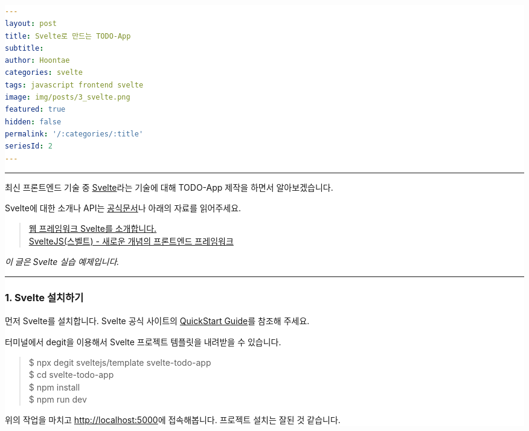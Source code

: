 ```yaml
---
layout: post
title: Svelte로 만드는 TODO-App
subtitle:
author: Hoontae
categories: svelte
tags: javascript frontend svelte
image: img/posts/3_svelte.png
featured: true
hidden: false
permalink: '/:categories/:title'
seriesId: 2
---
```


---

최신 프론트엔드 기술 중 [Svelte](https://svelte.dev/)라는 기술에 대해 TODO-App 제작을 하면서 알아보겠습니다.

Svelte에 대한 소개나 API는 [공식문서](https://svelte.dev/docs)나 아래의 자료를 읽어주세요.

> [웹 프레임워크 Svelte를 소개합니다.](https://velog.io/@ashnamuh/hello-svelte)  
> [SvelteJS(스벨트) - 새로운 개념의 프론트엔드 프레임워크](https://heropy.blog/2019/09/29/svelte/)

_이 글은 Svelte 실습 예제입니다._

---

### 1. Svelte 설치하기

먼저 Svelte를 설치합니다. Svelte 공식 사이트의 [QuickStart Guide](https://svelte.dev/blog/the-easiest-way-to-get-started)를 참조해 주세요.

터미널에서 degit을 이용해서 Svelte 프로젝트 템플릿을 내려받을 수 있습니다.

> $ npx degit sveltejs/template svelte-todo-app  
>$ cd svelte-todo-app  
> $ npm install  
>$ npm run dev

위의 작업을 마치고 [http://localhost:5000](http://localhost:5000)에 접속해봅니다. 프로젝트 설치는 잘된 것 같습니다.
